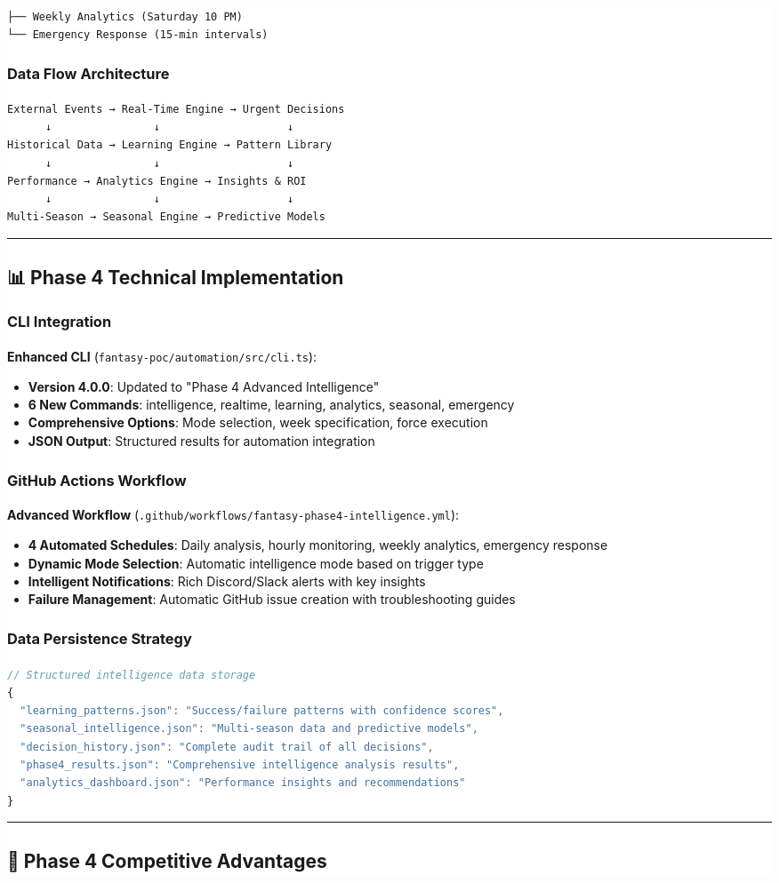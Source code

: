 ```
├── Weekly Analytics (Saturday 10 PM)
└── Emergency Response (15-min intervals)
```

### **Data Flow Architecture**
```
External Events → Real-Time Engine → Urgent Decisions
      ↓                ↓                    ↓
Historical Data → Learning Engine → Pattern Library
      ↓                ↓                    ↓  
Performance → Analytics Engine → Insights & ROI
      ↓                ↓                    ↓
Multi-Season → Seasonal Engine → Predictive Models
```

---

## 📊 **Phase 4 Technical Implementation**

### **CLI Integration**
**Enhanced CLI** (`fantasy-poc/automation/src/cli.ts`):
- **Version 4.0.0**: Updated to "Phase 4 Advanced Intelligence"
- **6 New Commands**: intelligence, realtime, learning, analytics, seasonal, emergency
- **Comprehensive Options**: Mode selection, week specification, force execution
- **JSON Output**: Structured results for automation integration

### **GitHub Actions Workflow**
**Advanced Workflow** (`.github/workflows/fantasy-phase4-intelligence.yml`):
- **4 Automated Schedules**: Daily analysis, hourly monitoring, weekly analytics, emergency response
- **Dynamic Mode Selection**: Automatic intelligence mode based on trigger type
- **Intelligent Notifications**: Rich Discord/Slack alerts with key insights
- **Failure Management**: Automatic GitHub issue creation with troubleshooting guides

### **Data Persistence Strategy**
```typescript
// Structured intelligence data storage
{
  "learning_patterns.json": "Success/failure patterns with confidence scores",
  "seasonal_intelligence.json": "Multi-season data and predictive models", 
  "decision_history.json": "Complete audit trail of all decisions",
  "phase4_results.json": "Comprehensive intelligence analysis results",
  "analytics_dashboard.json": "Performance insights and recommendations"
}
```

---

## 🎯 **Phase 4 Competitive Advantages**
